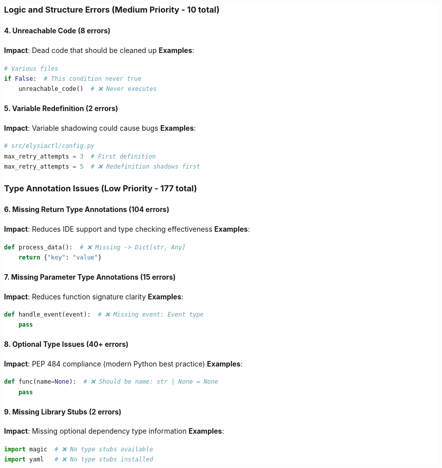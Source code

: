 ### Logic and Structure Errors (Medium Priority - 10 total)

#### 4. Unreachable Code (8 errors)
**Impact**: Dead code that should be cleaned up
**Examples**:
```python
# Various files
if False:  # This condition never true
    unreachable_code()  # ❌ Never executes
```

#### 5. Variable Redefinition (2 errors)
**Impact**: Variable shadowing could cause bugs
**Examples**:
```python
# src/elysiactl/config.py
max_retry_attempts = 3  # First definition
max_retry_attempts = 5  # ❌ Redefinition shadows first
```

### Type Annotation Issues (Low Priority - 177 total)

#### 6. Missing Return Type Annotations (104 errors)
**Impact**: Reduces IDE support and type checking effectiveness
**Examples**:
```python
def process_data():  # ❌ Missing -> Dict[str, Any]
    return {"key": "value"}
```

#### 7. Missing Parameter Type Annotations (15 errors)
**Impact**: Reduces function signature clarity
**Examples**:
```python
def handle_event(event):  # ❌ Missing event: Event type
    pass
```

#### 8. Optional Type Issues (40+ errors)
**Impact**: PEP 484 compliance (modern Python best practice)
**Examples**:
```python
def func(name=None):  # ❌ Should be name: str | None = None
    pass
```

#### 9. Missing Library Stubs (2 errors)
**Impact**: Missing optional dependency type information
**Examples**:
```python
import magic  # ❌ No type stubs available
import yaml   # ❌ No type stubs installed
```
